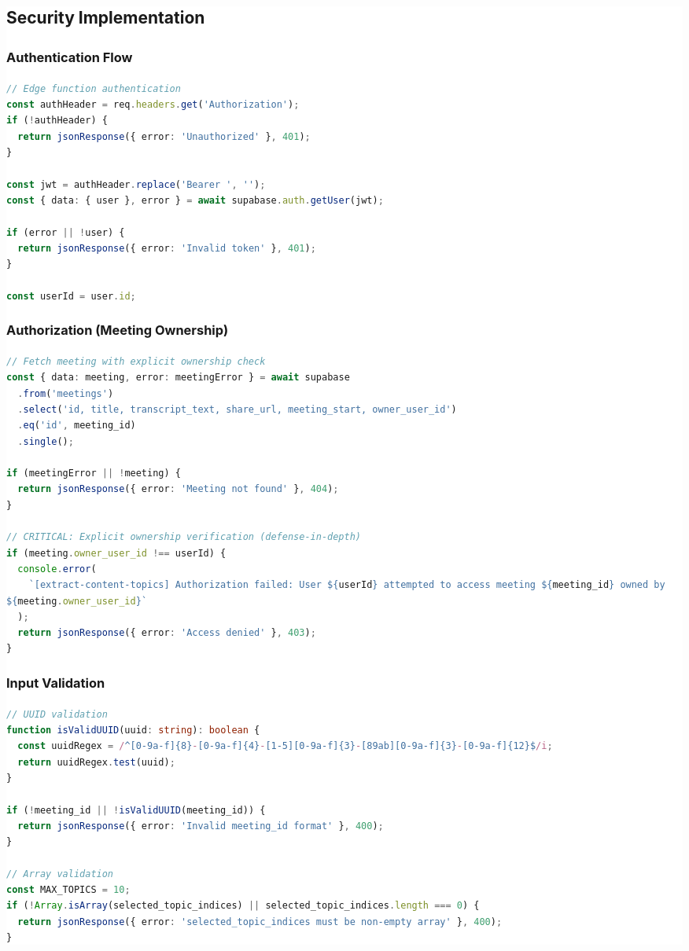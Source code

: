 
## Security Implementation

### Authentication Flow

```typescript
// Edge function authentication
const authHeader = req.headers.get('Authorization');
if (!authHeader) {
  return jsonResponse({ error: 'Unauthorized' }, 401);
}

const jwt = authHeader.replace('Bearer ', '');
const { data: { user }, error } = await supabase.auth.getUser(jwt);

if (error || !user) {
  return jsonResponse({ error: 'Invalid token' }, 401);
}

const userId = user.id;
```

### Authorization (Meeting Ownership)

```typescript
// Fetch meeting with explicit ownership check
const { data: meeting, error: meetingError } = await supabase
  .from('meetings')
  .select('id, title, transcript_text, share_url, meeting_start, owner_user_id')
  .eq('id', meeting_id)
  .single();

if (meetingError || !meeting) {
  return jsonResponse({ error: 'Meeting not found' }, 404);
}

// CRITICAL: Explicit ownership verification (defense-in-depth)
if (meeting.owner_user_id !== userId) {
  console.error(
    `[extract-content-topics] Authorization failed: User ${userId} attempted to access meeting ${meeting_id} owned by ${meeting.owner_user_id}`
  );
  return jsonResponse({ error: 'Access denied' }, 403);
}
```

### Input Validation

```typescript
// UUID validation
function isValidUUID(uuid: string): boolean {
  const uuidRegex = /^[0-9a-f]{8}-[0-9a-f]{4}-[1-5][0-9a-f]{3}-[89ab][0-9a-f]{3}-[0-9a-f]{12}$/i;
  return uuidRegex.test(uuid);
}

if (!meeting_id || !isValidUUID(meeting_id)) {
  return jsonResponse({ error: 'Invalid meeting_id format' }, 400);
}

// Array validation
const MAX_TOPICS = 10;
if (!Array.isArray(selected_topic_indices) || selected_topic_indices.length === 0) {
  return jsonResponse({ error: 'selected_topic_indices must be non-empty array' }, 400);
}
```